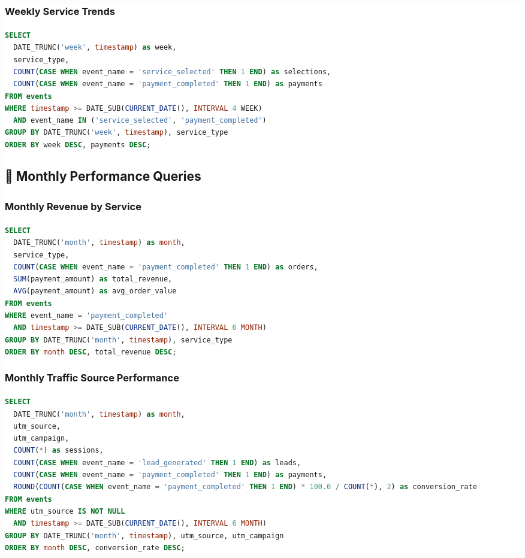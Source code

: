 ### Weekly Service Trends

```sql
SELECT
  DATE_TRUNC('week', timestamp) as week,
  service_type,
  COUNT(CASE WHEN event_name = 'service_selected' THEN 1 END) as selections,
  COUNT(CASE WHEN event_name = 'payment_completed' THEN 1 END) as payments
FROM events
WHERE timestamp >= DATE_SUB(CURRENT_DATE(), INTERVAL 4 WEEK)
  AND event_name IN ('service_selected', 'payment_completed')
GROUP BY DATE_TRUNC('week', timestamp), service_type
ORDER BY week DESC, payments DESC;
```

## 🎯 **Monthly Performance Queries**

### Monthly Revenue by Service

```sql
SELECT
  DATE_TRUNC('month', timestamp) as month,
  service_type,
  COUNT(CASE WHEN event_name = 'payment_completed' THEN 1 END) as orders,
  SUM(payment_amount) as total_revenue,
  AVG(payment_amount) as avg_order_value
FROM events
WHERE event_name = 'payment_completed'
  AND timestamp >= DATE_SUB(CURRENT_DATE(), INTERVAL 6 MONTH)
GROUP BY DATE_TRUNC('month', timestamp), service_type
ORDER BY month DESC, total_revenue DESC;
```

### Monthly Traffic Source Performance

```sql
SELECT
  DATE_TRUNC('month', timestamp) as month,
  utm_source,
  utm_campaign,
  COUNT(*) as sessions,
  COUNT(CASE WHEN event_name = 'lead_generated' THEN 1 END) as leads,
  COUNT(CASE WHEN event_name = 'payment_completed' THEN 1 END) as payments,
  ROUND(COUNT(CASE WHEN event_name = 'payment_completed' THEN 1 END) * 100.0 / COUNT(*), 2) as conversion_rate
FROM events
WHERE utm_source IS NOT NULL
  AND timestamp >= DATE_SUB(CURRENT_DATE(), INTERVAL 6 MONTH)
GROUP BY DATE_TRUNC('month', timestamp), utm_source, utm_campaign
ORDER BY month DESC, conversion_rate DESC;
```
